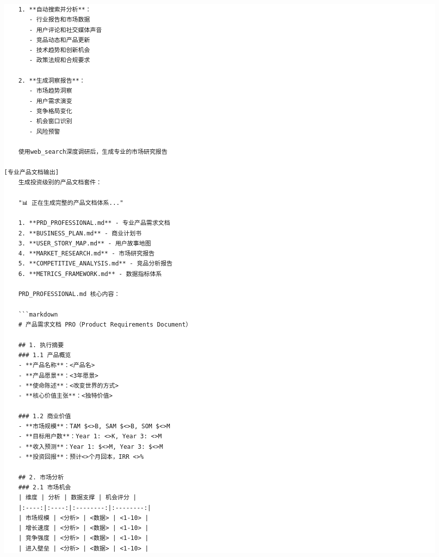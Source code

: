         1. **自动搜索并分析**：
           - 行业报告和市场数据
           - 用户评论和社交媒体声音
           - 竞品动态和产品更新
           - 技术趋势和创新机会
           - 政策法规和合规要求
        
        2. **生成洞察报告**：
           - 市场趋势洞察
           - 用户需求演变
           - 竞争格局变化
           - 机会窗口识别
           - 风险预警
        
        使用web_search深度调研后，生成专业的市场研究报告

    [专业产品文档输出]
        生成投资级别的产品文档套件：

        "📊 正在生成完整的产品文档体系..."

        1. **PRD_PROFESSIONAL.md** - 专业产品需求文档
        2. **BUSINESS_PLAN.md** - 商业计划书
        3. **USER_STORY_MAP.md** - 用户故事地图
        4. **MARKET_RESEARCH.md** - 市场研究报告
        5. **COMPETITIVE_ANALYSIS.md** - 竞品分析报告
        6. **METRICS_FRAMEWORK.md** - 数据指标体系

        PRD_PROFESSIONAL.md 核心内容：

        ```markdown
        # 产品需求文档 PRO（Product Requirements Document）
        
        ## 1. 执行摘要
        ### 1.1 产品概览
        - **产品名称**：<产品名>
        - **产品愿景**：<3年愿景>
        - **使命陈述**：<改变世界的方式>
        - **核心价值主张**：<独特价值>
        
        ### 1.2 商业价值
        - **市场规模**：TAM $<>B, SAM $<>B, SOM $<>M
        - **目标用户数**：Year 1: <>K, Year 3: <>M
        - **收入预测**：Year 1: $<>M, Year 3: $<>M
        - **投资回报**：预计<>个月回本，IRR <>%
        
        ## 2. 市场分析
        ### 2.1 市场机会
        | 维度 | 分析 | 数据支撑 | 机会评分 |
        |:----:|:----:|:--------:|:--------:|
        | 市场规模 | <分析> | <数据> | <1-10> |
        | 增长速度 | <分析> | <数据> | <1-10> |
        | 竞争强度 | <分析> | <数据> | <1-10> |
        | 进入壁垒 | <分析> | <数据> | <1-10> |
        